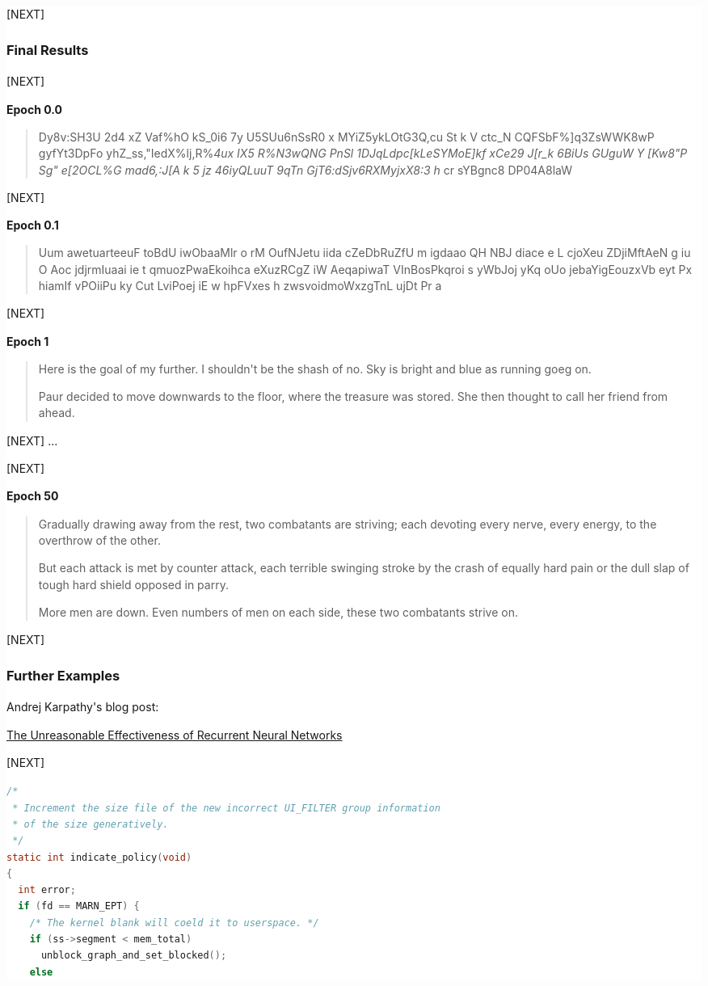 [NEXT]
### Final Results

[NEXT]


**Epoch 0.0**

> Dy8v:SH3U 2d4  xZ Vaf%hO kS_0i6 7y U5SUu6nSsR0  x MYiZ5ykLOtG3Q,cu St k  V   ctc_N CQFSbF%]q3ZsWWK8wP gyfYt3DpFo yhZ_ss,"IedX%lj,R%_4ux IX5  R%N3wQNG  PnSl 1DJqLdpc[kLeSYMoE]kf xCe29 J[r_k 6BiUs GUguW Y [Kw8"P Sg" e[2OCL%G mad6,:J[A k  5 jz 46iyQLuuT 9qTn GjT6:dSjv6RXMyjxX8:3 h_ cr sYBgnc8 DP04A8laW

[NEXT]


**Epoch 0.1**

> Uum awetuarteeuF toBdU iwObaaMlr o rM OufNJetu iida cZeDbRuZfU m igdaao QH NBJ diace e L  cjoXeu ZDjiMftAeN g  iu O Aoc jdjrmIuaai ie t qmuozPwaEkoihca eXuzRCgZ iW AeqapiwaT VInBosPkqroi s yWbJoj  yKq  oUo jebaYigEouzxVb eyt  Px hiamIf vPOiiPu ky Cut LviPoej iE w hpFVxes h zwsvoidmoWxzgTnL ujDt Pr a

[NEXT]


**Epoch 1**

> Here is the goal of my further. I shouldn't be the shash of no. Sky is bright and blue as running goeg on.
>
> Paur decided to move downwards to the floor, where the treasure was stored. She then thought to call her friend from ahead.

[NEXT]
...

[NEXT]


**Epoch 50**

> Gradually drawing away from the rest, two combatants are striving; each devoting every nerve, every energy, to the overthrow of the other.
>
> But each attack is met by counter attack, each terrible swinging stroke by the crash of equally hard pain or the dull slap of tough hard shield opposed in parry.
>
> More men are down. Even numbers of men on each side, these two combatants strive on.

[NEXT]
### Further Examples

Andrej Karpathy's blog post:

[The Unreasonable Effectiveness of Recurrent Neural Networks ](http://karpathy.github.io/2015/05/21/rnn-effectiveness/)

[NEXT]
```c
/*
 * Increment the size file of the new incorrect UI_FILTER group information
 * of the size generatively.
 */
static int indicate_policy(void)
{
  int error;
  if (fd == MARN_EPT) {
    /* The kernel blank will coeld it to userspace. */
    if (ss->segment < mem_total)
      unblock_graph_and_set_blocked();
    else
```